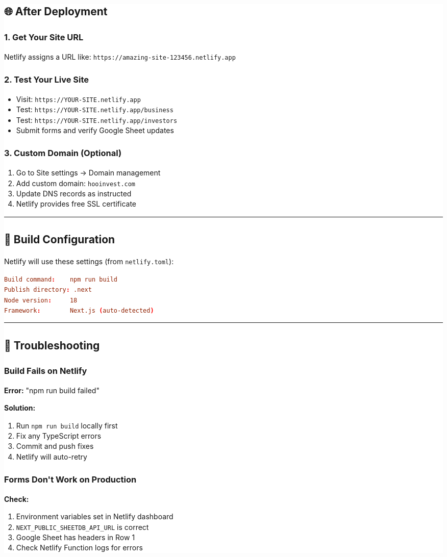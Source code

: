 
## 🌐 After Deployment

### 1. Get Your Site URL
Netlify assigns a URL like: `https://amazing-site-123456.netlify.app`

### 2. Test Your Live Site
- Visit: `https://YOUR-SITE.netlify.app`
- Test: `https://YOUR-SITE.netlify.app/business`
- Test: `https://YOUR-SITE.netlify.app/investors`
- Submit forms and verify Google Sheet updates

### 3. Custom Domain (Optional)
1. Go to Site settings → Domain management
2. Add custom domain: `hooinvest.com`
3. Update DNS records as instructed
4. Netlify provides free SSL certificate

---

## 🔧 Build Configuration

Netlify will use these settings (from `netlify.toml`):

```toml
Build command:    npm run build
Publish directory: .next
Node version:     18
Framework:        Next.js (auto-detected)
```

---

## 🐛 Troubleshooting

### Build Fails on Netlify

**Error:** "npm run build failed"

**Solution:**
1. Run `npm run build` locally first
2. Fix any TypeScript errors
3. Commit and push fixes
4. Netlify will auto-retry

### Forms Don't Work on Production

**Check:**
1. Environment variables set in Netlify dashboard
2. `NEXT_PUBLIC_SHEETDB_API_URL` is correct
3. Google Sheet has headers in Row 1
4. Check Netlify Function logs for errors
